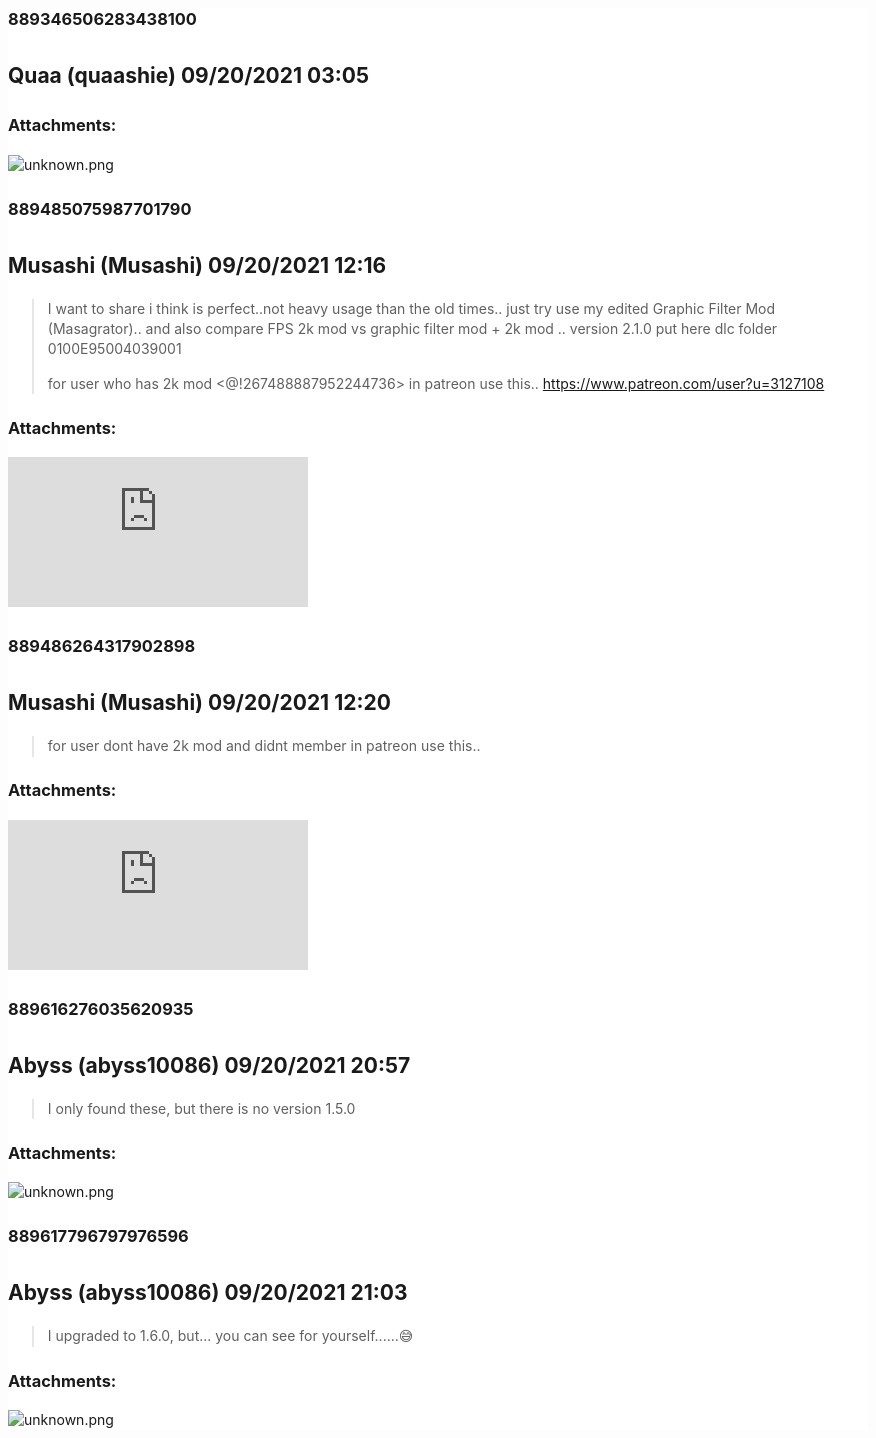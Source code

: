 ### 889346506283438100
## Quaa (quaashie) 09/20/2021 03:05 

> 
### Attachments: 
![unknown.png](https://yuzudiscordbackup.s3.us-west-2.amazonaws.com/files-game-mods/889346506283438100_unknown.png)

### 889485075987701790
## Musashi (Musashi) 09/20/2021 12:16 

> I want to share
> i think is perfect..not heavy usage than the old times..
> just try use my edited Graphic Filter Mod (Masagrator)..
> and also compare FPS 2k mod vs graphic filter mod + 2k mod ..
> version 2.1.0 put here dlc folder 0100E95004039001
> 
> for user who has 2k mod <@!267488887952244736> in patreon use this..
> https://www.patreon.com/user?u=3127108
### Attachments: 
![Xenoblade_Chronicles_2.rar](https://yuzudiscordbackup.s3.us-west-2.amazonaws.com/files-game-mods/889485075987701790_Xenoblade_Chronicles_2.rar)

### 889486264317902898
## Musashi (Musashi) 09/20/2021 12:20 

> for user dont have 2k mod and didnt member in patreon use this..
### Attachments: 
![Xenoblade_Chronicles_2.rar](https://yuzudiscordbackup.s3.us-west-2.amazonaws.com/files-game-mods/889486264317902898_Xenoblade_Chronicles_2.rar)

### 889616276035620935
## Abyss (abyss10086) 09/20/2021 20:57 

> I only found these, but there is no version 1.5.0
### Attachments: 
![unknown.png](https://yuzudiscordbackup.s3.us-west-2.amazonaws.com/files-game-mods/889616276035620935_unknown.png)

### 889617796797976596
## Abyss (abyss10086) 09/20/2021 21:03 

> I upgraded to 1.6.0, but... you can see for yourself......😅
### Attachments: 
![unknown.png](https://yuzudiscordbackup.s3.us-west-2.amazonaws.com/files-game-mods/889617796797976596_unknown.png)
